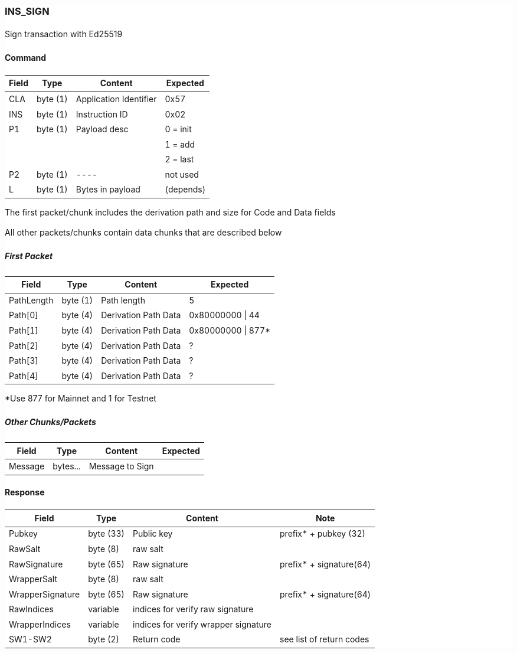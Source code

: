### INS_SIGN

Sign transaction with Ed25519

#### Command

| Field | Type     | Content                | Expected  |
| ----- | -------- | ---------------------- | --------- |
| CLA   | byte (1) | Application Identifier | 0x57      |
| INS   | byte (1) | Instruction ID         | 0x02      |
| P1    | byte (1) | Payload desc           | 0 = init  |
|       |          |                        | 1 = add   |
|       |          |                        | 2 = last  |
| P2    | byte (1) | ----                   | not used  |
| L     | byte (1) | Bytes in payload       | (depends) |

The first packet/chunk includes the derivation path and size for Code and Data fields

All other packets/chunks contain data chunks that are described below

##### First Packet

| Field         | Type     | Content                    | Expected          |
| ------------- | -------- | -------------------------  | ----------------  |
| PathLength    | byte (1) | Path length                | 5                 |
| Path[0]       | byte (4) | Derivation Path Data       | 0x80000000 \| 44   |
| Path[1]       | byte (4) | Derivation Path Data       | 0x80000000 \| 877* |
| Path[2]       | byte (4) | Derivation Path Data       | ?                 |
| Path[3]       | byte (4) | Derivation Path Data       | ?                 |
| Path[4]       | byte (4) | Derivation Path Data       | ?                 |

*Use 877 for Mainnet and 1 for Testnet

##### Other Chunks/Packets

| Field   | Type     | Content         | Expected |
| ------- | -------- | --------------- | -------- |
| Message | bytes... | Message to Sign |          |

#### Response

| Field             | Type          | Content       | Note                      |
| ----------------- | ------------- | ------------- | ------------------------  |
| Pubkey            | byte (33)     | Public key    | prefix* + pubkey (32)     |
| RawSalt           | byte (8)      | raw salt      |                           |
| RawSignature      | byte (65)     | Raw signature | prefix* + signature(64)   |
| WrapperSalt       | byte (8)      | raw salt      |                           |
| WrapperSignature  | byte (65)     | Raw signature | prefix* + signature(64)   |
| RawIndices        | variable      | indices for verify raw signature      |    |
| WrapperIndices    | variable      | indices for verify wrapper signature  |    |
| SW1-SW2 | byte (2)  | Return code | see list of return codes  |
